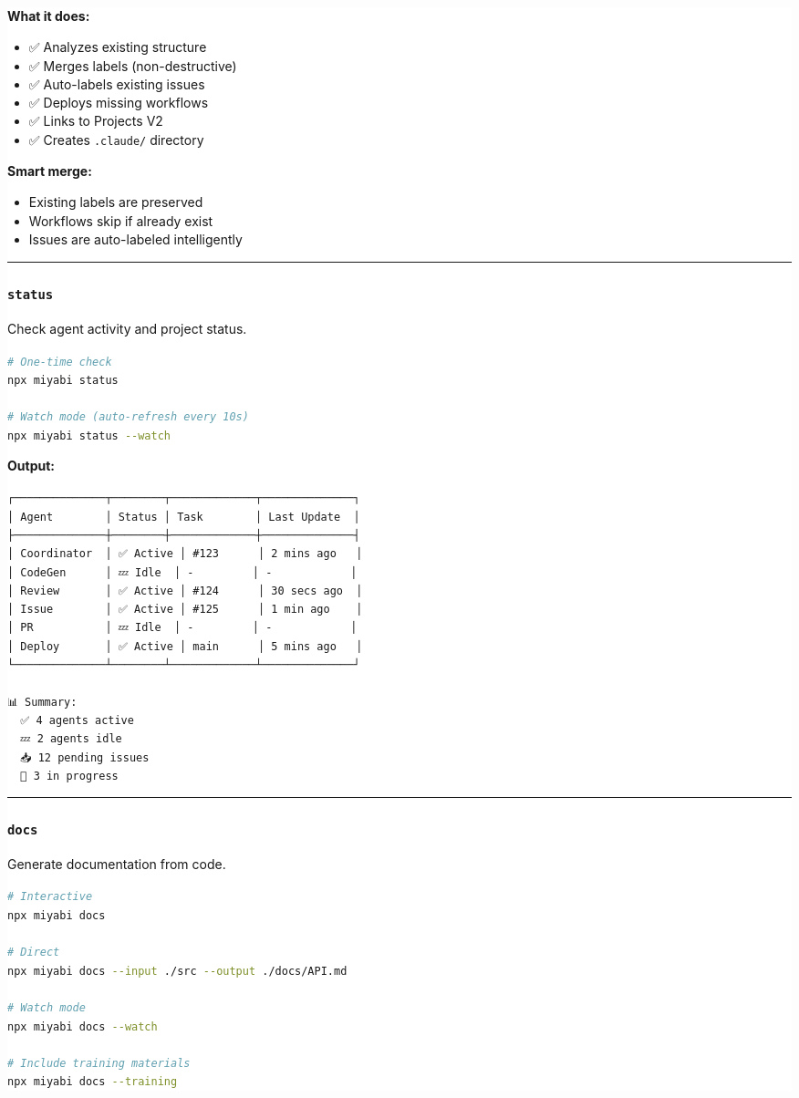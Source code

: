 **What it does:**
- ✅ Analyzes existing structure
- ✅ Merges labels (non-destructive)
- ✅ Auto-labels existing issues
- ✅ Deploys missing workflows
- ✅ Links to Projects V2
- ✅ Creates `.claude/` directory

**Smart merge:**
- Existing labels are preserved
- Workflows skip if already exist
- Issues are auto-labeled intelligently

---

### `status`

Check agent activity and project status.

```bash
# One-time check
npx miyabi status

# Watch mode (auto-refresh every 10s)
npx miyabi status --watch
```

**Output:**

```
┌──────────────┬────────┬─────────────┬──────────────┐
│ Agent        │ Status │ Task        │ Last Update  │
├──────────────┼────────┼─────────────┼──────────────┤
│ Coordinator  │ ✅ Active │ #123      │ 2 mins ago   │
│ CodeGen      │ 💤 Idle  │ -         │ -            │
│ Review       │ ✅ Active │ #124      │ 30 secs ago  │
│ Issue        │ ✅ Active │ #125      │ 1 min ago    │
│ PR           │ 💤 Idle  │ -         │ -            │
│ Deploy       │ ✅ Active │ main      │ 5 mins ago   │
└──────────────┴────────┴─────────────┴──────────────┘

📊 Summary:
  ✅ 4 agents active
  💤 2 agents idle
  📥 12 pending issues
  🚀 3 in progress
```

---

### `docs`

Generate documentation from code.

```bash
# Interactive
npx miyabi docs

# Direct
npx miyabi docs --input ./src --output ./docs/API.md

# Watch mode
npx miyabi docs --watch

# Include training materials
npx miyabi docs --training
```
